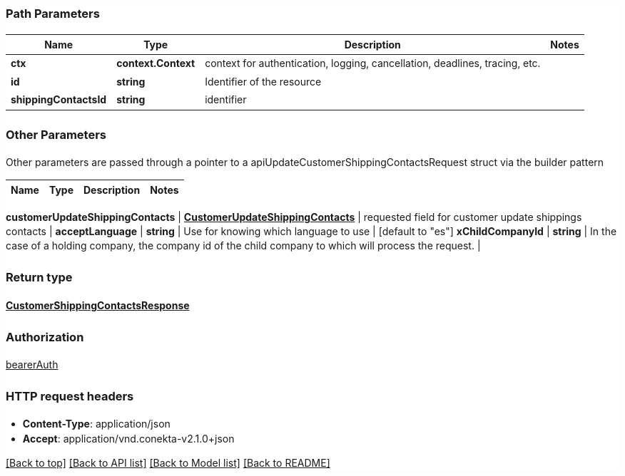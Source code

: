 ### Path Parameters


Name | Type | Description  | Notes
------------- | ------------- | ------------- | -------------
**ctx** | **context.Context** | context for authentication, logging, cancellation, deadlines, tracing, etc.
**id** | **string** | Identifier of the resource | 
**shippingContactsId** | **string** | identifier | 

### Other Parameters

Other parameters are passed through a pointer to a apiUpdateCustomerShippingContactsRequest struct via the builder pattern


Name | Type | Description  | Notes
------------- | ------------- | ------------- | -------------


 **customerUpdateShippingContacts** | [**CustomerUpdateShippingContacts**](CustomerUpdateShippingContacts.md) | requested field for customer update shippings contacts | 
 **acceptLanguage** | **string** | Use for knowing which language to use | [default to &quot;es&quot;]
 **xChildCompanyId** | **string** | In the case of a holding company, the company id of the child company to which will process the request. | 

### Return type

[**CustomerShippingContactsResponse**](CustomerShippingContactsResponse.md)

### Authorization

[bearerAuth](../README.md#bearerAuth)

### HTTP request headers

- **Content-Type**: application/json
- **Accept**: application/vnd.conekta-v2.1.0+json

[[Back to top]](#) [[Back to API list]](../README.md#documentation-for-api-endpoints)
[[Back to Model list]](../README.md#documentation-for-models)
[[Back to README]](../README.md)

